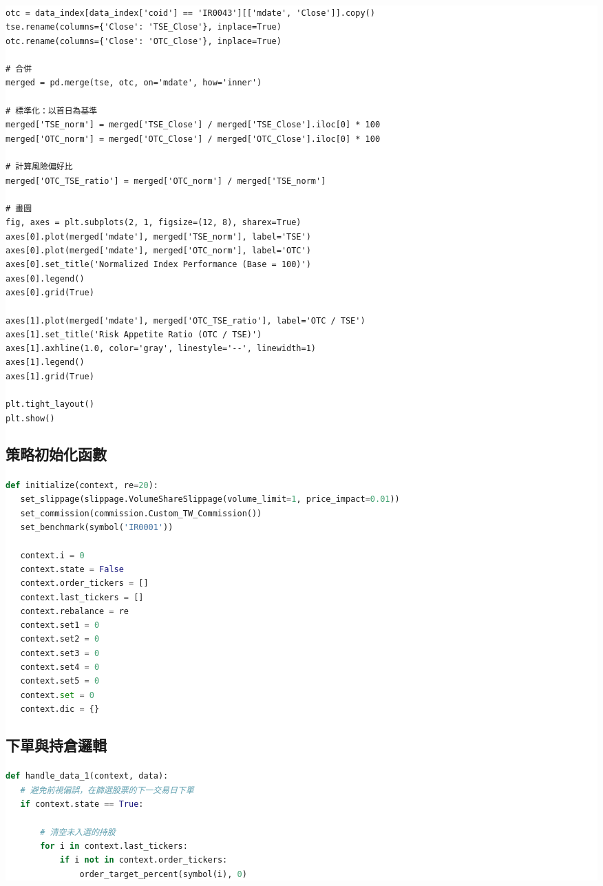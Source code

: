 ```
otc = data_index[data_index['coid'] == 'IR0043'][['mdate', 'Close']].copy()
tse.rename(columns={'Close': 'TSE_Close'}, inplace=True)
otc.rename(columns={'Close': 'OTC_Close'}, inplace=True)

# 合併
merged = pd.merge(tse, otc, on='mdate', how='inner')

# 標準化：以首日為基準
merged['TSE_norm'] = merged['TSE_Close'] / merged['TSE_Close'].iloc[0] * 100
merged['OTC_norm'] = merged['OTC_Close'] / merged['OTC_Close'].iloc[0] * 100

# 計算風險偏好比
merged['OTC_TSE_ratio'] = merged['OTC_norm'] / merged['TSE_norm']

# 畫圖
fig, axes = plt.subplots(2, 1, figsize=(12, 8), sharex=True)
axes[0].plot(merged['mdate'], merged['TSE_norm'], label='TSE')
axes[0].plot(merged['mdate'], merged['OTC_norm'], label='OTC')
axes[0].set_title('Normalized Index Performance (Base = 100)')
axes[0].legend()
axes[0].grid(True)

axes[1].plot(merged['mdate'], merged['OTC_TSE_ratio'], label='OTC / TSE')
axes[1].set_title('Risk Appetite Ratio (OTC / TSE)')
axes[1].axhline(1.0, color='gray', linestyle='--', linewidth=1)
axes[1].legend()
axes[1].grid(True)

plt.tight_layout()
plt.show()
```

## 策略初始化函數
```python
def initialize(context, re=20):
   set_slippage(slippage.VolumeShareSlippage(volume_limit=1, price_impact=0.01))
   set_commission(commission.Custom_TW_Commission())
   set_benchmark(symbol('IR0001'))

   context.i = 0
   context.state = False
   context.order_tickers = []
   context.last_tickers = []
   context.rebalance = re
   context.set1 = 0
   context.set2 = 0
   context.set3 = 0
   context.set4 = 0
   context.set5 = 0
   context.set = 0
   context.dic = {}
```
## 下單與持倉邏輯
```python 
def handle_data_1(context, data):
   # 避免前視偏誤，在篩選股票的下一交易日下單
   if context.state == True:

       # 清空未入選的持股
       for i in context.last_tickers:
           if i not in context.order_tickers:
               order_target_percent(symbol(i), 0)
```